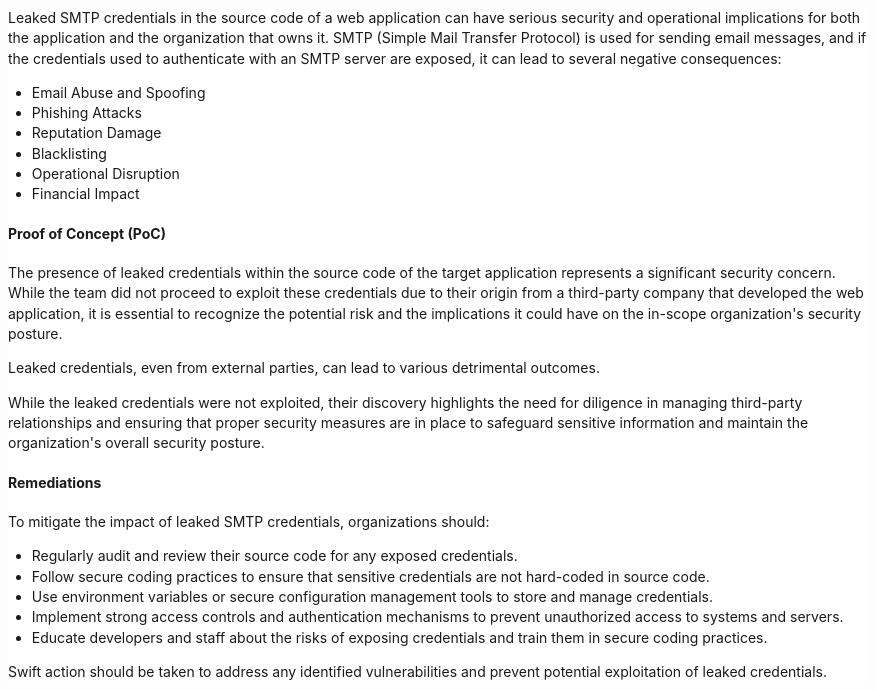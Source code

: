 Leaked SMTP credentials in the source code of a web application can have serious security and operational implications for both the application and the organization that owns it. SMTP (Simple Mail Transfer Protocol) is used for sending email messages, and if the credentials used to authenticate with an SMTP server are exposed, it can lead to several negative consequences:
- Email Abuse and Spoofing
- Phishing Attacks
- Reputation Damage
- Blacklisting
- Operational Disruption
- Financial Impact
#### Proof of Concept (PoC) 
The presence of leaked credentials within the source code of the target application represents a significant security concern. While the team did not proceed to exploit these credentials due to their origin from a third-party company that developed the web application, it is essential to recognize the potential risk and the implications it could have on the in-scope organization's security posture.

Leaked credentials, even from external parties, can lead to various detrimental outcomes.

While the leaked credentials were not exploited, their discovery highlights the need for diligence in managing third-party relationships and ensuring that proper security measures are in place to safeguard sensitive information and maintain the organization's overall security posture.
#### Remediations
To mitigate the impact of leaked SMTP credentials, organizations should:

- Regularly audit and review their source code for any exposed credentials.
- Follow secure coding practices to ensure that sensitive credentials are not hard-coded in source code.
- Use environment variables or secure configuration management tools to store and manage credentials.
- Implement strong access controls and authentication mechanisms to prevent unauthorized access to systems and servers.
- Educate developers and staff about the risks of exposing credentials and train them in secure coding practices.

Swift action should be taken to address any identified vulnerabilities and prevent potential exploitation of leaked credentials.
